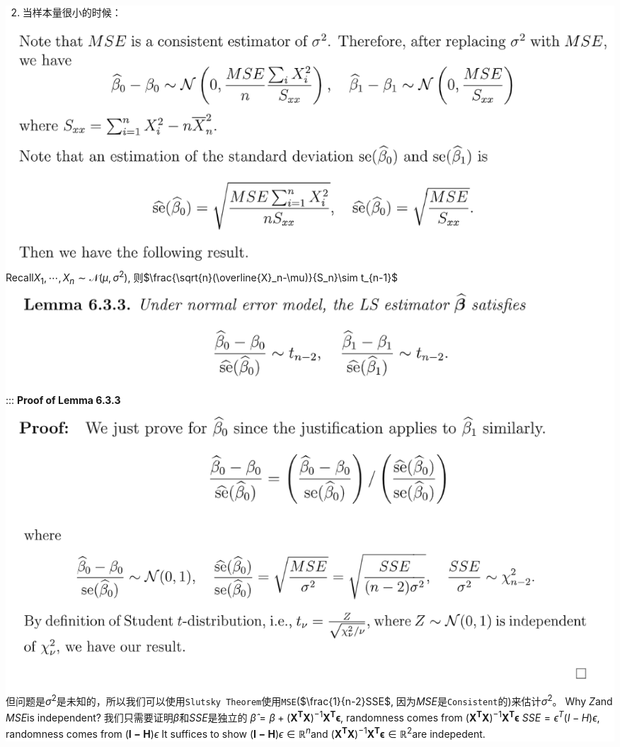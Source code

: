 2. 当样本量很小的时候：

![image.png](./Linear_Regression.assets/20230302_1229168846.png)
Recall$X_1,\cdots, X_n\sim \mathcal{N}(\mu,\sigma^2)$, 则$\frac{\sqrt{n}(\overline{X}_n-\mu)}{S_n}\sim t_{n-1}$
![image.png](./Linear_Regression.assets/20230302_1229163620.png)
:::
**Proof of Lemma 6.3.3**![image.png](./Linear_Regression.assets/20230302_1229166902.png)
![image.png](./Linear_Regression.assets/20230302_1229162124.png)
但问题是$\sigma^2$是未知的，所以我们可以使用`Slutsky Theorem`使用`MSE`($\frac{1}{n-2}SSE$, 因为$MSE$是`Consistent`的)来估计$\sigma^2$。
Why $Z$and $MSE$is independent?
我们只需要证明$\hat{\beta}$和$SSE$是独立的
$\hat{\beta}=\beta+(\mathbf{X^TX})^{-1}\mathbf{X^T\epsilon}$, randomness comes from $(\mathbf{X^TX})^{-1}\mathbf{X^T\epsilon}$
$SSE=\epsilon^T(I-H)\epsilon$, randomness comes from $(\mathbf{I-H})\epsilon$
It suffices to show $(\mathbf{I-H})\epsilon \in \mathbb{R}^n$and $(\mathbf{X^TX})^{-1}\mathbf{X^T\epsilon} \in \mathbb{R}^2$are indepedent.